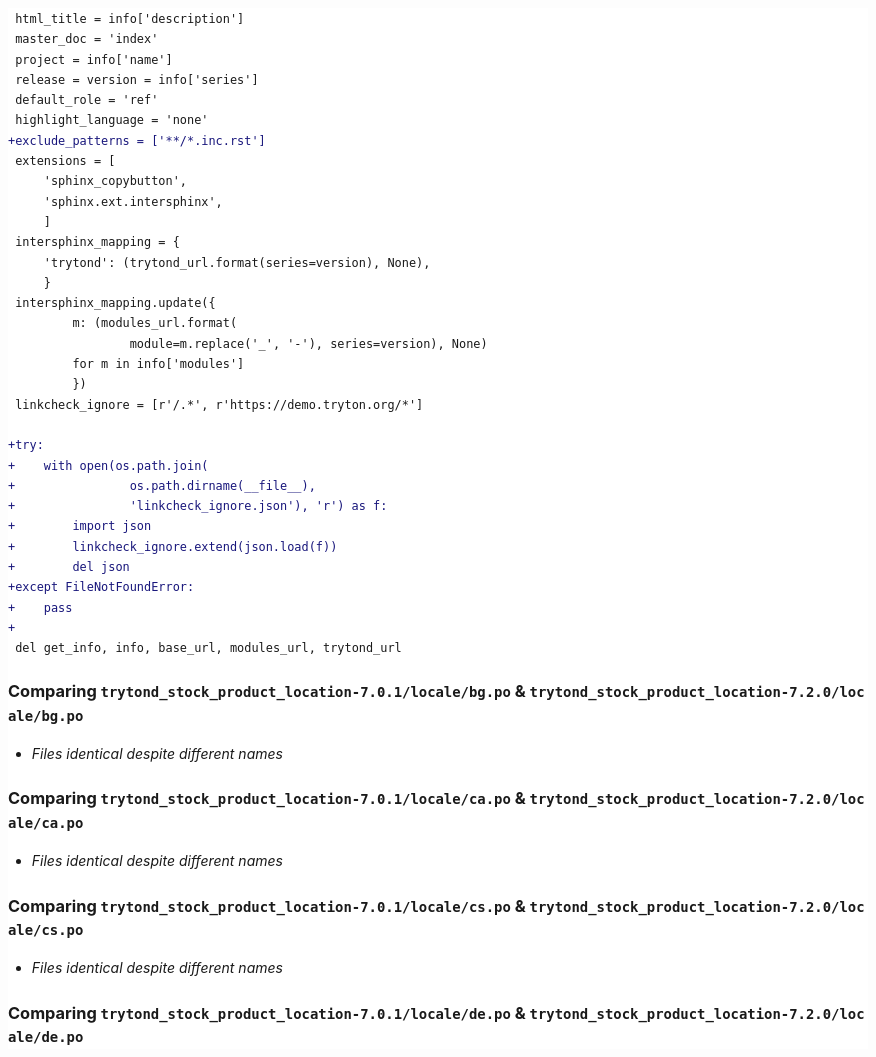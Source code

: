 ```diff
 html_title = info['description']
 master_doc = 'index'
 project = info['name']
 release = version = info['series']
 default_role = 'ref'
 highlight_language = 'none'
+exclude_patterns = ['**/*.inc.rst']
 extensions = [
     'sphinx_copybutton',
     'sphinx.ext.intersphinx',
     ]
 intersphinx_mapping = {
     'trytond': (trytond_url.format(series=version), None),
     }
 intersphinx_mapping.update({
         m: (modules_url.format(
                 module=m.replace('_', '-'), series=version), None)
         for m in info['modules']
         })
 linkcheck_ignore = [r'/.*', r'https://demo.tryton.org/*']
 
+try:
+    with open(os.path.join(
+                os.path.dirname(__file__),
+                'linkcheck_ignore.json'), 'r') as f:
+        import json
+        linkcheck_ignore.extend(json.load(f))
+        del json
+except FileNotFoundError:
+    pass
+
 del get_info, info, base_url, modules_url, trytond_url
```

### Comparing `trytond_stock_product_location-7.0.1/locale/bg.po` & `trytond_stock_product_location-7.2.0/locale/bg.po`

 * *Files identical despite different names*

### Comparing `trytond_stock_product_location-7.0.1/locale/ca.po` & `trytond_stock_product_location-7.2.0/locale/ca.po`

 * *Files identical despite different names*

### Comparing `trytond_stock_product_location-7.0.1/locale/cs.po` & `trytond_stock_product_location-7.2.0/locale/cs.po`

 * *Files identical despite different names*

### Comparing `trytond_stock_product_location-7.0.1/locale/de.po` & `trytond_stock_product_location-7.2.0/locale/de.po`
